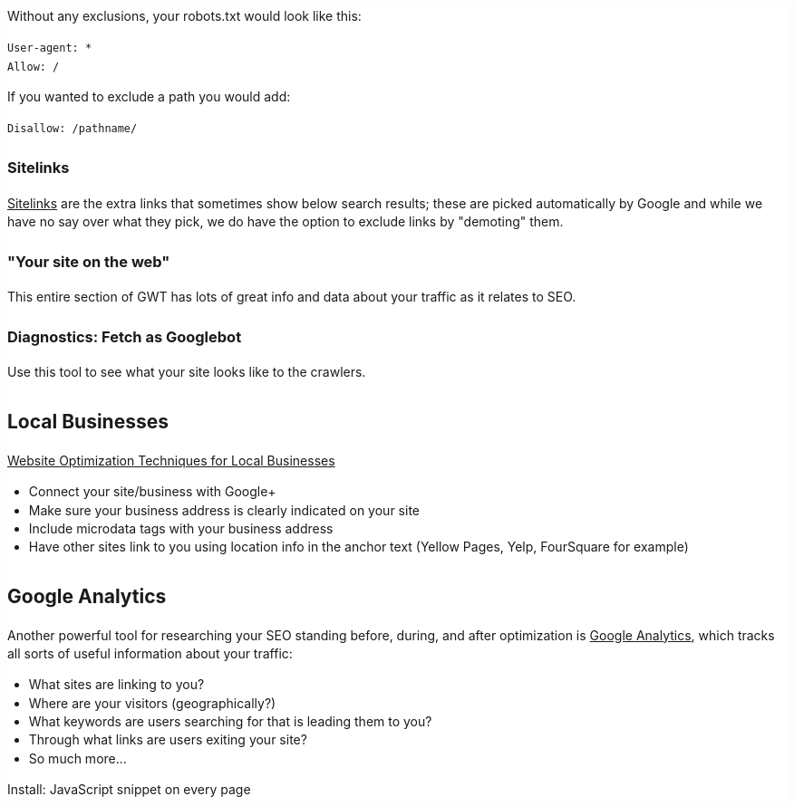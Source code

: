 Without any exclusions, your robots.txt would look like this:

	User-agent: *
	Allow: /

If you wanted to exclude a path you would add:

	Disallow: /pathname/

### Sitelinks
[Sitelinks](https://support.google.com/webmasters/bin/answer.py?hl=en&answer=47334) are the extra links that sometimes show below search results; these are picked automatically by Google and while we have no say over what they pick, we do have the option to exclude links by "demoting" them.


### "Your site on the web"
This entire section of GWT has lots of great info and data about your traffic as it relates to SEO.

### Diagnostics: Fetch as Googlebot
Use this tool to see what your site looks like to the crawlers.






## Local Businesses

[Website Optimization Techniques for Local Businesses](http://webdesign.tutsplus.com/articles/seo-for-local-businesses--webdesign-10507)

* Connect your site/business with Google+
* Make sure your business address is clearly indicated on your site
* Include microdata tags with your business address
* Have other sites link to you using location info in the anchor text (Yellow Pages, Yelp, FourSquare for example)








## Google Analytics
Another powerful tool for researching your SEO standing before, during, and after optimization is [Google Analytics](http://google.com/analytics/%20), which tracks all sorts of useful information about your traffic:

* What sites are linking to you?
* Where are your visitors (geographically?)
* What keywords are users searching for that is leading them to you?
* Through what links are users exiting your site?
* So much more...

Install: JavaScript snippet on every page


